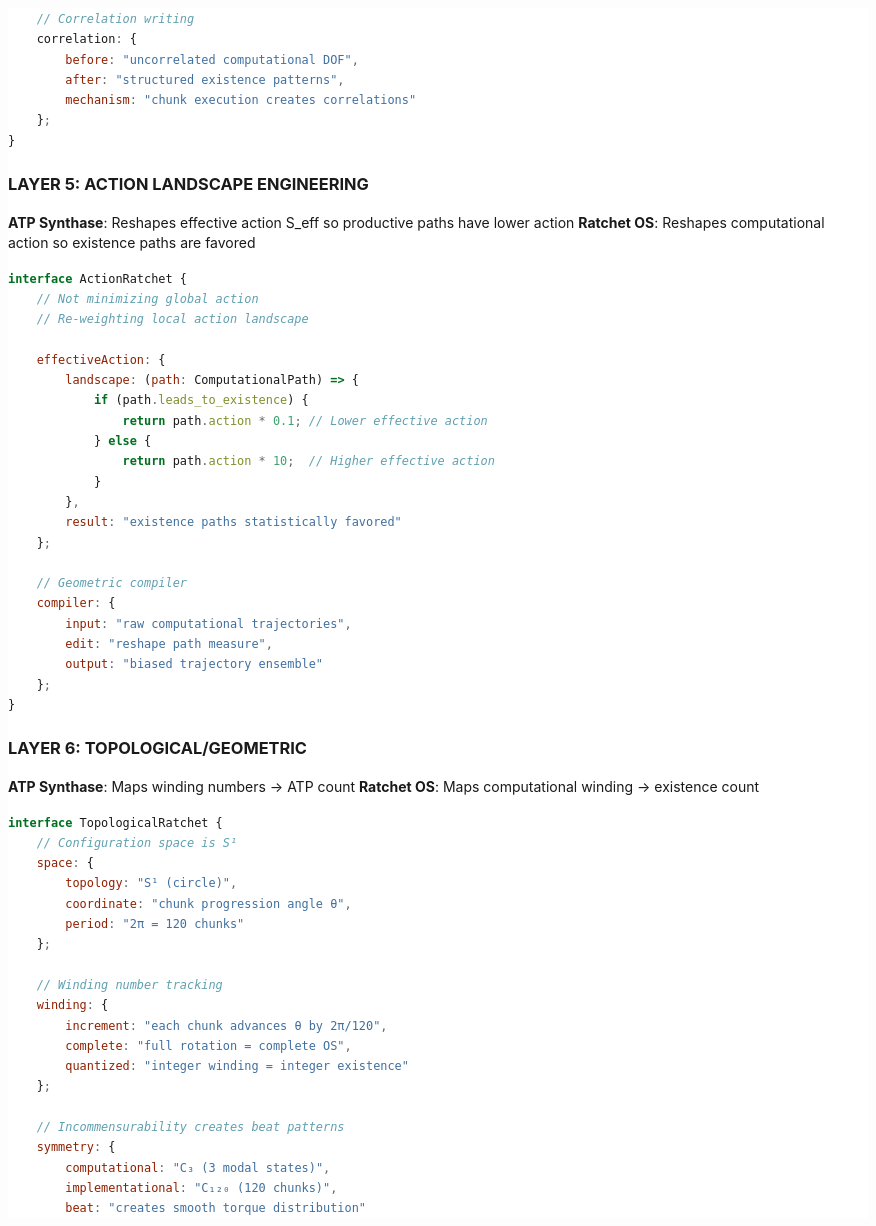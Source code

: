 ```javascript
    // Correlation writing
    correlation: {
        before: "uncorrelated computational DOF",
        after: "structured existence patterns",
        mechanism: "chunk execution creates correlations"
    };
}
```

### LAYER 5: ACTION LANDSCAPE ENGINEERING

**ATP Synthase**: Reshapes effective action S_eff so productive paths have lower action
**Ratchet OS**: Reshapes computational action so existence paths are favored

```javascript
interface ActionRatchet {
    // Not minimizing global action
    // Re-weighting local action landscape
    
    effectiveAction: {
        landscape: (path: ComputationalPath) => {
            if (path.leads_to_existence) {
                return path.action * 0.1; // Lower effective action
            } else {
                return path.action * 10;  // Higher effective action
            }
        },
        result: "existence paths statistically favored"
    };
    
    // Geometric compiler
    compiler: {
        input: "raw computational trajectories",
        edit: "reshape path measure",
        output: "biased trajectory ensemble"
    };
}
```

### LAYER 6: TOPOLOGICAL/GEOMETRIC

**ATP Synthase**: Maps winding numbers → ATP count
**Ratchet OS**: Maps computational winding → existence count

```javascript
interface TopologicalRatchet {
    // Configuration space is S¹
    space: {
        topology: "S¹ (circle)",
        coordinate: "chunk progression angle θ",
        period: "2π = 120 chunks"
    };
    
    // Winding number tracking
    winding: {
        increment: "each chunk advances θ by 2π/120",
        complete: "full rotation = complete OS",
        quantized: "integer winding = integer existence"
    };
    
    // Incommensurability creates beat patterns
    symmetry: {
        computational: "C₃ (3 modal states)",
        implementational: "C₁₂₀ (120 chunks)",
        beat: "creates smooth torque distribution"
```